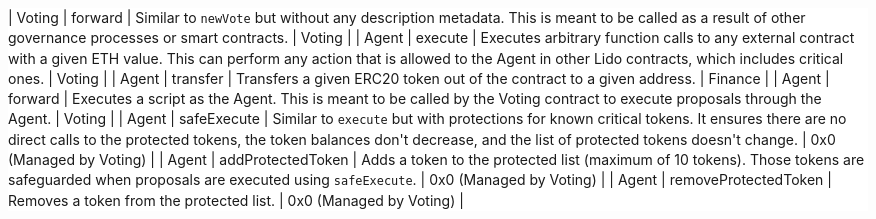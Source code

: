 | Voting                                    | forward                                                | Similar to `newVote` but without any description metadata. This is meant to be called as a result of other governance processes or smart contracts.                                                                                                                                                                                                                                                                                                                                                                                                                                                            | Voting                                                                                       |
| Agent                                     | execute                                                | Executes arbitrary function calls to any external contract with a given ETH value. This can perform any action that is allowed to the Agent in other Lido contracts, which includes critical ones.                                                                                                                                                                                                                                                                                                                                                                                                             | Voting                                                                                       |
| Agent                                     | transfer                                               | Transfers a given ERC20 token out of the contract to a given address.                                                                                                                                                                                                                                                                                                                                                                                                                                                                                                                                          | Finance                                                                                      |
| Agent                                     | forward                                                | Executes a script as the Agent. This is meant to be called by the Voting contract to execute proposals through the Agent.                                                                                                                                                                                                                                                                                                                                                                                                                                                                                      | Voting                                                                                       |
| Agent                                     | safeExecute                                            | Similar to `execute` but with protections for known critical tokens. It ensures there are no direct calls to the protected tokens, the token balances don't decrease, and the list of protected tokens doesn't change.                                                                                                                                                                                                                                                                                                                                                                                         | 0x0 (Managed by Voting)                                                                      |
| Agent                                     | addProtectedToken                                      | Adds a token to the protected list (maximum of 10 tokens). Those tokens are safeguarded when proposals are executed using `safeExecute`.                                                                                                                                                                                                                                                                                                                                                                                                                                                                       | 0x0 (Managed by Voting)                                                                      |
| Agent                                     | removeProtectedToken                                   | Removes a token from the protected list.                                                                                                                                                                                                                                                                                                                                                                                                                                                                                                                                                                       | 0x0 (Managed by Voting)                                                                      |